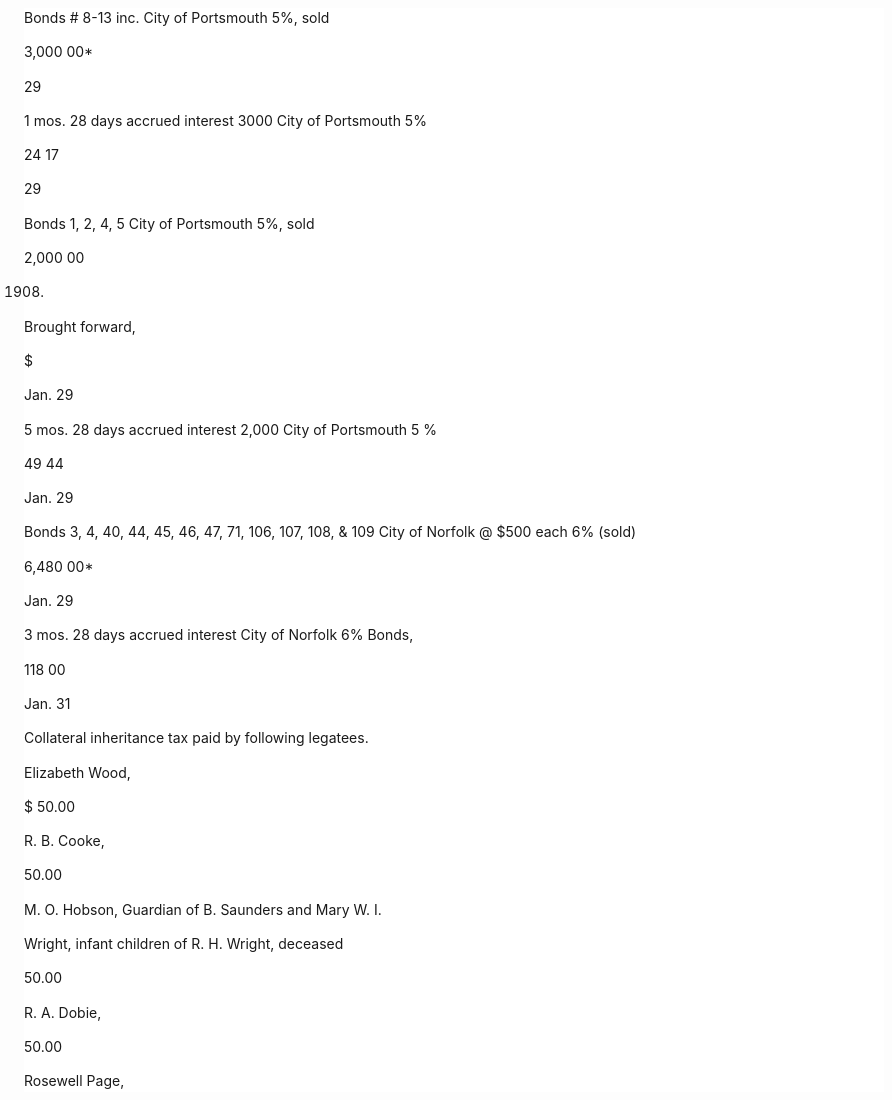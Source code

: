 Bonds # 8-13 inc. City of Portsmouth 5%, sold

3,000 00\*

29

1 mos. 28 days accrued interest 3000 City of Portsmouth 5%

24 17

29

Bonds 1, 2, 4, 5 City of Portsmouth 5%, sold

2,000 00

1908.

Brought forward,

$

Jan. 29

5 mos. 28 days accrued interest 2,000 City of Portsmouth 5 %

49 44

Jan. 29

Bonds 3, 4, 40, 44, 45, 46, 47, 71, 106, 107, 108, & 109 City of Norfolk &commat; $500 each 6% (sold)

6,480 00\*

Jan. 29

3 mos. 28 days accrued interest City of Norfolk 6% Bonds,

118 00

Jan. 31

Collateral inheritance tax paid by following legatees.

Elizabeth Wood,

$ 50.00

R. B. Cooke,

50.00

M. O. Hobson, Guardian of B. Saunders and Mary W. I.

Wright, infant children of R. H. Wright, deceased

50.00

R. A. Dobie,

50.00

Rosewell Page,
